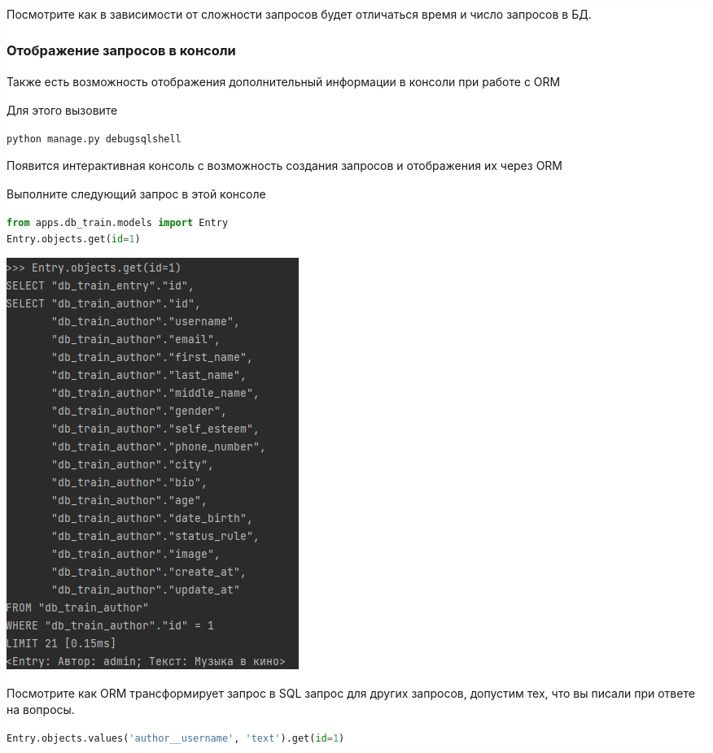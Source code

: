 
Посмотрите как в зависимости от сложности запросов будет отличаться время и число запросов в БД.


### Отображение запросов в консоли

Также есть возможность отображения дополнительный информации в консоли при работе с ORM

Для этого вызовите 

```python
python manage.py debugsqlshell
```

Появится интерактивная консоль с возможность создания запросов и отображения их через ORM

Выполните следующий запрос в этой консоле
```python
from apps.db_train.models import Entry
Entry.objects.get(id=1)
```

![img_11.png](pic/img_11.png)

Посмотрите как ORM трансформирует запрос в SQL запрос для других запросов, допустим тех, что вы писали при ответе на вопросы. 

```python
Entry.objects.values('author__username', 'text').get(id=1)
```
